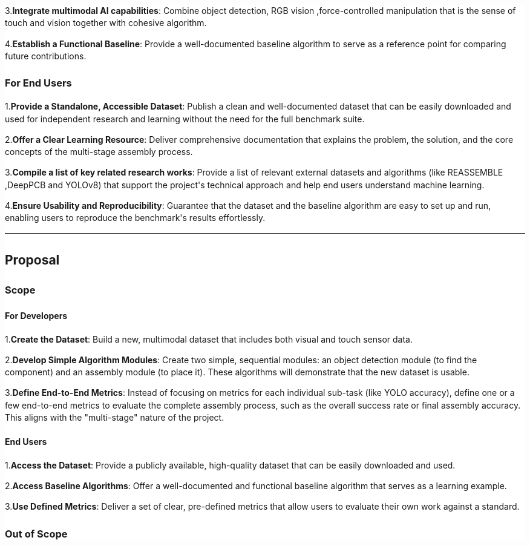3.**Integrate multimodal AI capabilities**: Combine object detection, RGB vision ,force-controlled manipulation that is the sense of touch and vision together with cohesive algorithm.

4.**Establish a Functional Baseline**: Provide a well-documented baseline algorithm to serve as a reference point for comparing future contributions.


### For End Users

1.**Provide a Standalone, Accessible Dataset**: Publish a clean and well-documented dataset that can be easily downloaded and used for independent research and learning without the need for the full benchmark suite.

2.**Offer a Clear Learning Resource**: Deliver comprehensive documentation that explains the problem, the solution, and the core concepts of the multi-stage assembly process.

3.**Compile a list of key related research works**: Provide a list of relevant external datasets and algorithms (like REASSEMBLE ,DeepPCB and YOLOv8) that support the project's technical approach and help end users understand machine learning.

4.**Ensure Usability and Reproducibility**: Guarantee that the dataset and the baseline algorithm are easy to set up and run, enabling users to reproduce the benchmark's results effortlessly.

---

## Proposal

### Scope

#### For Developers

1.**Create the Dataset**: Build a new, multimodal dataset that includes both visual and touch sensor data.

2.**Develop Simple Algorithm Modules**: Create two simple, sequential modules: an object detection module (to find the component) and an assembly module (to place it). These algorithms will demonstrate that the new dataset is usable.

3.**Define End-to-End Metrics**: Instead of focusing on metrics for each individual sub-task (like YOLO accuracy), define one or a few end-to-end metrics to evaluate the complete assembly process, such as the overall success rate or final assembly accuracy. This aligns with the "multi-stage" nature of the project.

#### End Users

1.**Access the Dataset**: Provide a publicly available, high-quality dataset that can be easily downloaded and used.

2.**Access Baseline Algorithms**: Offer a well-documented and functional baseline algorithm that serves as a learning example.

3.**Use Defined Metrics**: Deliver a set of clear, pre-defined metrics that allow users to evaluate their own work against a standard.


### Out of Scope
